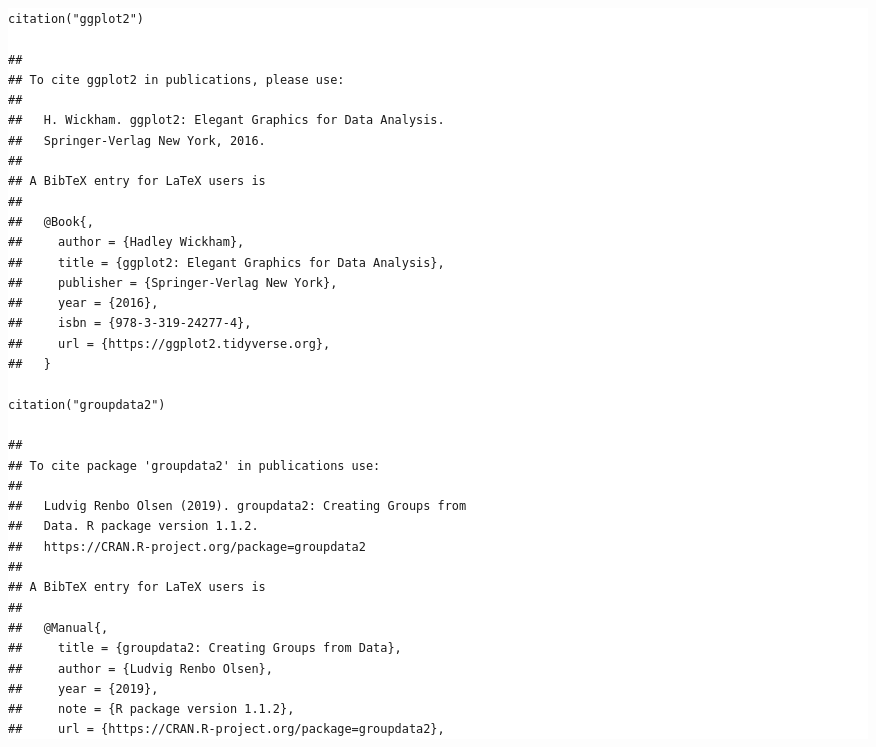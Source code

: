     citation("ggplot2")

    ## 
    ## To cite ggplot2 in publications, please use:
    ## 
    ##   H. Wickham. ggplot2: Elegant Graphics for Data Analysis.
    ##   Springer-Verlag New York, 2016.
    ## 
    ## A BibTeX entry for LaTeX users is
    ## 
    ##   @Book{,
    ##     author = {Hadley Wickham},
    ##     title = {ggplot2: Elegant Graphics for Data Analysis},
    ##     publisher = {Springer-Verlag New York},
    ##     year = {2016},
    ##     isbn = {978-3-319-24277-4},
    ##     url = {https://ggplot2.tidyverse.org},
    ##   }

    citation("groupdata2")

    ## 
    ## To cite package 'groupdata2' in publications use:
    ## 
    ##   Ludvig Renbo Olsen (2019). groupdata2: Creating Groups from
    ##   Data. R package version 1.1.2.
    ##   https://CRAN.R-project.org/package=groupdata2
    ## 
    ## A BibTeX entry for LaTeX users is
    ## 
    ##   @Manual{,
    ##     title = {groupdata2: Creating Groups from Data},
    ##     author = {Ludvig Renbo Olsen},
    ##     year = {2019},
    ##     note = {R package version 1.1.2},
    ##     url = {https://CRAN.R-project.org/package=groupdata2},
